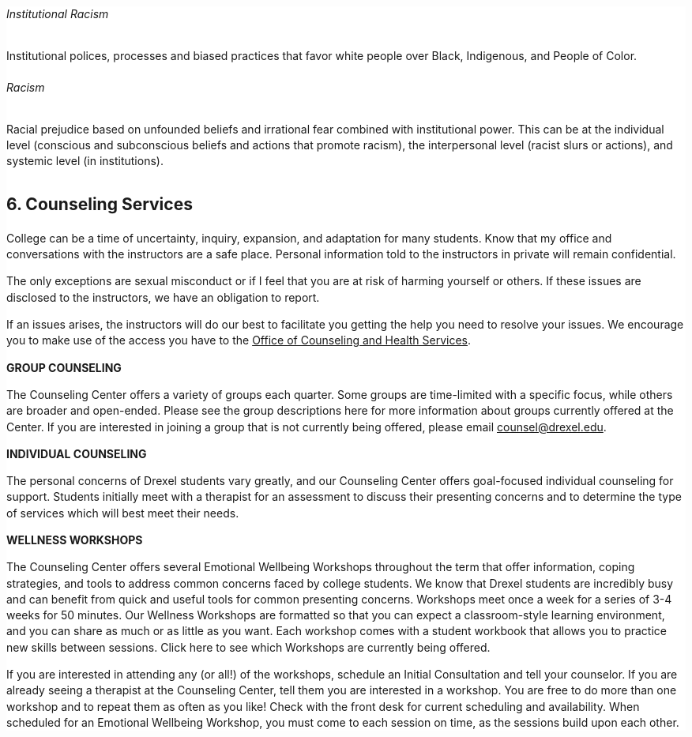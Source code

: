 ###### Institutional Racism

Institutional polices, processes and biased practices that favor white people over Black, Indigenous, and People of Color.

###### Racism

Racial prejudice based on unfounded beliefs and irrational fear combined with institutional power. This can be at the individual level (conscious and subconscious beliefs and actions that promote racism), the interpersonal level (racist slurs or actions), and systemic level (in institutions).

## 6. Counseling Services

College can be a time of uncertainty, inquiry, expansion, and adaptation for many students. Know that my office and conversations with the instructors are a safe place. Personal information told to the instructors in private will remain confidential. 

The only exceptions are sexual misconduct or if I feel that you are at risk of harming yourself or others. If these issues are disclosed to the instructors, we have an obligation to report.

If an issues arises, the instructors will do our best to facilitate you getting the help you need to resolve your issues. We encourage you to make use of the access you have to the [Office of Counseling and Health Services](https://drexel.edu/counselingandhealth/counseling-center/overview/).

**GROUP COUNSELING**

The Counseling Center offers a variety of groups each quarter. Some groups are time-limited with a specific focus, while others are broader and open-ended. Please see the group descriptions here for more information about groups currently offered at the Center. If you are interested in joining a group that is not currently being offered, please email counsel@drexel.edu.

**INDIVIDUAL COUNSELING**

The personal concerns of Drexel students vary greatly, and our Counseling Center offers goal-focused individual counseling for support. Students initially meet with a therapist for an assessment to discuss their presenting concerns and to determine the type of services which will best meet their needs.

**WELLNESS WORKSHOPS**

The Counseling Center offers several Emotional Wellbeing Workshops throughout the term that offer information, coping strategies, and tools to address common concerns faced by college students. We know that Drexel students are incredibly busy and can benefit from quick and useful tools for common presenting concerns. Workshops meet once a week for a series of 3-4 weeks for 50 minutes. Our Wellness Workshops are formatted so that you can expect a classroom-style learning environment, and you can share as much or as little as you want. Each workshop comes with a student workbook that allows you to practice new skills between sessions. Click here to see which Workshops are currently being offered.

If you are interested in attending any (or all!) of the workshops, schedule an Initial Consultation and tell your counselor. If you are already seeing a therapist at the Counseling Center, tell them you are interested in a workshop. You are free to do more than one workshop and to repeat them as often as you like! Check with the front desk for current scheduling and availability. When scheduled for an Emotional Wellbeing Workshop, you must come to each session on time, as the sessions build upon each other.
